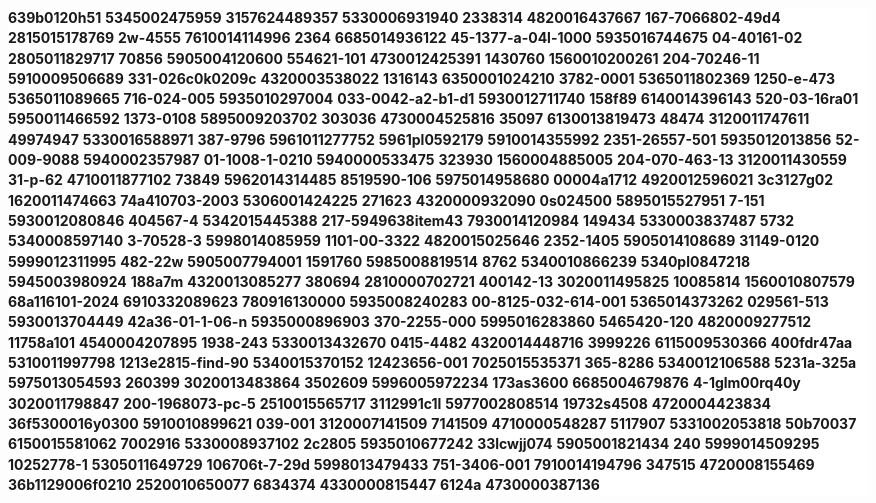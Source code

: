 **639b0120h51**    **5345002475959**    **3157624489357**    **5330006931940**    **2338314**    **4820016437667**
**167-7066802-49d4**    **2815015178769**    **2w-4555**    **7610014114996**    **2364**    **6685014936122**
**45-1377-a-04l-1000**    **5935016744675**    **04-40161-02**    **2805011829717**    **70856**    **5905004120600**
**554621-101**    **4730012425391**    **1430760**    **1560010200261**    **204-70246-11**    **5910009506689**
**331-026c0k0209c**    **4320003538022**    **1316143**    **6350001024210**    **3782-0001**    **5365011802369**
**1250-e-473**    **5365011089665**    **716-024-005**    **5935010297004**    **033-0042-a2-b1-d1**    **5930012711740**
**158f89**    **6140014396143**    **520-03-16ra01**    **5950011466592**    **1373-0108**    **5895009203702**
**303036**    **4730004525816**    **35097**    **6130013819473**    **48474**    **3120011747611**
**49974947**    **5330016588971**    **387-9796**    **5961011277752**    **5961pl0592179**    **5910014355992**
**2351-26557-501**    **5935012013856**    **52-009-9088**    **5940002357987**    **01-1008-1-0210**    **5940000533475**
**323930**    **1560004885005**    **204-070-463-13**    **3120011430559**    **31-p-62**    **4710011877102**
**73849**    **5962014314485**    **8519590-106**    **5975014958680**    **00004a1712**    **4920012596021**
**3c3127g02**    **1620011474663**    **74a410703-2003**    **5306001424225**    **271623**    **4320000932090**
**0s024500**    **5895015527951**    **7-151**    **5930012080846**    **404567-4**    **5342015445388**
**217-5949638item43**    **7930014120984**    **149434**    **5330003837487**    **5732**    **5340008597140**
**3-70528-3**    **5998014085959**    **1101-00-3322**    **4820015025646**    **2352-1405**    **5905014108689**
**31149-0120**    **5999012311995**    **482-22w**    **5905007794001**    **1591760**    **5985008819514**
**8762**    **5340010866239**    **5340pl0847218**    **5945003980924**    **188a7m**    **4320013085277**
**380694**    **2810000702721**    **400142-13**    **3020011495825**    **10085814**    **1560010807579**
**68a116101-2024**    **6910332089623**    **780916130000**    **5935008240283**    **00-8125-032-614-001**    **5365014373262**
**029561-513**    **5930013704449**    **42a36-01-1-06-n**    **5935000896903**    **370-2255-000**    **5995016283860**
**5465420-120**    **4820009277512**    **11758a101**    **4540004207895**    **1938-243**    **5330013432670**
**0415-4482**    **4320014448716**    **3999226**    **6115009530366**    **400fdr47aa**    **5310011997798**
**1213e2815-find-90**    **5340015370152**    **12423656-001**    **7025015535371**    **365-8286**    **5340012106588**
**5231a-325a**    **5975013054593**    **260399**    **3020013483864**    **3502609**    **5996005972234**
**173as3600**    **6685004679876**    **4-1glm00rq40y**    **3020011798847**    **200-1968073-pc-5**    **2510015565717**
**3112991c1l**    **5977002808514**    **19732s4508**    **4720004423834**    **36f5300016y0300**    **5910010899621**
**039-001**    **3120007141509**    **7141509**    **4710000548287**    **5117907**    **5331002053818**
**50b70037**    **6150015581062**    **7002916**    **5330008937102**    **2c2805**    **5935010677242**
**33lcwjj074**    **5905001821434**    **240**    **5999014509295**    **10252778-1**    **5305011649729**
**106706t-7-29d**    **5998013479433**    **751-3406-001**    **7910014194796**    **347515**    **4720008155469**
**36b1129006f0210**    **2520010650077**    **6834374**    **4330000815447**    **6124a**    **4730000387136**